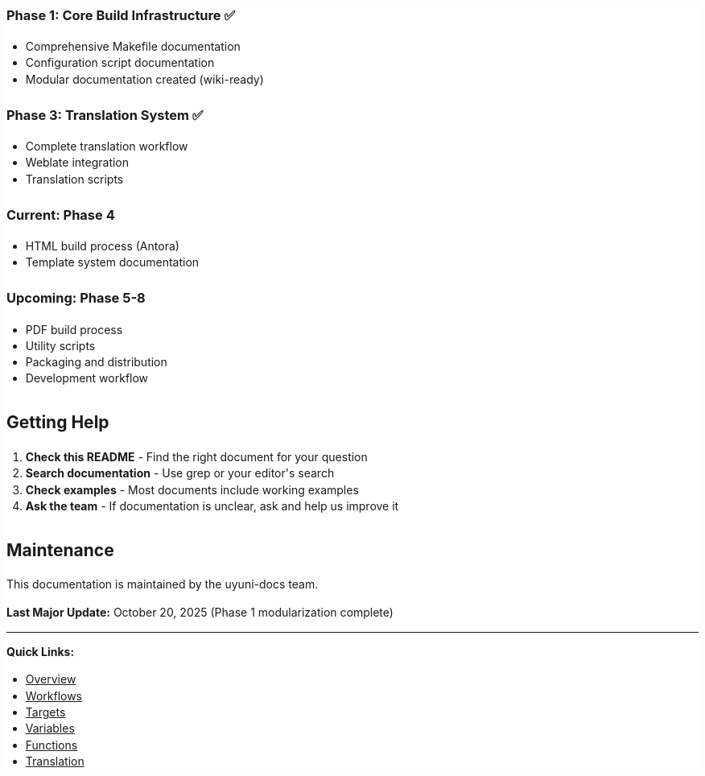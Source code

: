 ### Phase 1: Core Build Infrastructure ✅
- Comprehensive Makefile documentation
- Configuration script documentation
- Modular documentation created (wiki-ready)

### Phase 3: Translation System ✅
- Complete translation workflow
- Weblate integration
- Translation scripts

### Current: Phase 4
- HTML build process (Antora)
- Template system documentation

### Upcoming: Phase 5-8
- PDF build process
- Utility scripts
- Packaging and distribution
- Development workflow

## Getting Help

1. **Check this README** - Find the right document for your question
2. **Search documentation** - Use grep or your editor's search
3. **Check examples** - Most documents include working examples
4. **Ask the team** - If documentation is unclear, ask and help us improve it

## Maintenance

This documentation is maintained by the uyuni-docs team.

**Last Major Update:** October 20, 2025 (Phase 1 modularization complete)

---

**Quick Links:**
- [Overview](BUILD_SYSTEM_OVERVIEW.md)
- [Workflows](BUILD_WORKFLOWS.md)
- [Targets](BUILD_TARGETS.md)
- [Variables](BUILD_VARIABLES.md)
- [Functions](BUILD_FUNCTIONS.md)
- [Translation](TRANSLATION_SYSTEM.md)
